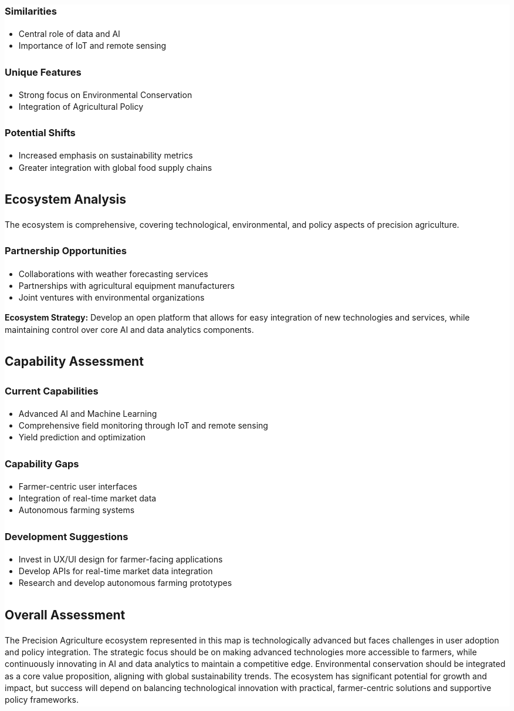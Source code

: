 ### Similarities
- Central role of data and AI
- Importance of IoT and remote sensing

### Unique Features
- Strong focus on Environmental Conservation
- Integration of Agricultural Policy

### Potential Shifts
- Increased emphasis on sustainability metrics
- Greater integration with global food supply chains

## Ecosystem Analysis

The ecosystem is comprehensive, covering technological, environmental, and policy aspects of precision agriculture.

### Partnership Opportunities
- Collaborations with weather forecasting services
- Partnerships with agricultural equipment manufacturers
- Joint ventures with environmental organizations

**Ecosystem Strategy:** Develop an open platform that allows for easy integration of new technologies and services, while maintaining control over core AI and data analytics components.

## Capability Assessment

### Current Capabilities
- Advanced AI and Machine Learning
- Comprehensive field monitoring through IoT and remote sensing
- Yield prediction and optimization

### Capability Gaps
- Farmer-centric user interfaces
- Integration of real-time market data
- Autonomous farming systems

### Development Suggestions
- Invest in UX/UI design for farmer-facing applications
- Develop APIs for real-time market data integration
- Research and develop autonomous farming prototypes

## Overall Assessment

The Precision Agriculture ecosystem represented in this map is technologically advanced but faces challenges in user adoption and policy integration. The strategic focus should be on making advanced technologies more accessible to farmers, while continuously innovating in AI and data analytics to maintain a competitive edge. Environmental conservation should be integrated as a core value proposition, aligning with global sustainability trends. The ecosystem has significant potential for growth and impact, but success will depend on balancing technological innovation with practical, farmer-centric solutions and supportive policy frameworks.
